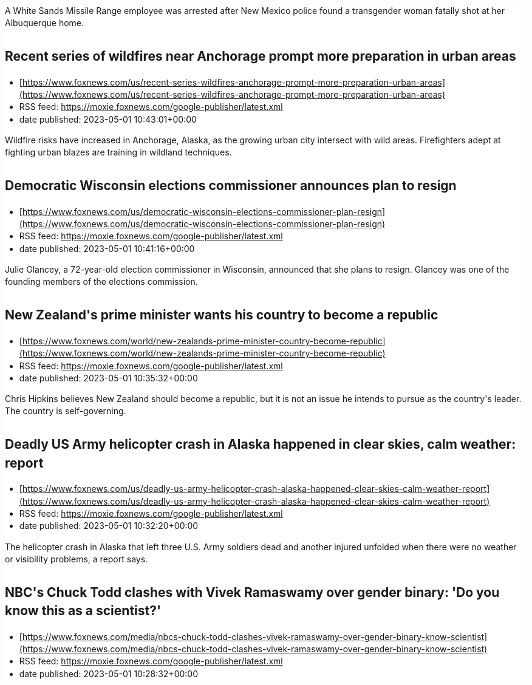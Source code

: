A White Sands Missile Range employee was arrested after New Mexico police found a transgender woman fatally shot at her Albuquerque home.

## Recent series of wildfires near Anchorage prompt more preparation in urban areas
 - [https://www.foxnews.com/us/recent-series-wildfires-anchorage-prompt-more-preparation-urban-areas](https://www.foxnews.com/us/recent-series-wildfires-anchorage-prompt-more-preparation-urban-areas)
 - RSS feed: https://moxie.foxnews.com/google-publisher/latest.xml
 - date published: 2023-05-01 10:43:01+00:00

Wildfire risks have increased in Anchorage, Alaska, as the growing urban city intersect with wild areas. Firefighters adept at fighting urban blazes are training in wildland techniques.

## Democratic Wisconsin elections commissioner announces plan to resign
 - [https://www.foxnews.com/us/democratic-wisconsin-elections-commissioner-plan-resign](https://www.foxnews.com/us/democratic-wisconsin-elections-commissioner-plan-resign)
 - RSS feed: https://moxie.foxnews.com/google-publisher/latest.xml
 - date published: 2023-05-01 10:41:16+00:00

Julie Glancey, a 72-year-old election commissioner in Wisconsin, announced that she plans to resign. Glancey was one of the founding members of the elections commission.

## New Zealand's prime minister wants his country to become a republic
 - [https://www.foxnews.com/world/new-zealands-prime-minister-country-become-republic](https://www.foxnews.com/world/new-zealands-prime-minister-country-become-republic)
 - RSS feed: https://moxie.foxnews.com/google-publisher/latest.xml
 - date published: 2023-05-01 10:35:32+00:00

Chris Hipkins believes New Zealand should become a republic, but it is not an issue he intends to pursue as the country&apos;s leader. The country is self-governing.

## Deadly US Army helicopter crash in Alaska happened in clear skies, calm weather: report
 - [https://www.foxnews.com/us/deadly-us-army-helicopter-crash-alaska-happened-clear-skies-calm-weather-report](https://www.foxnews.com/us/deadly-us-army-helicopter-crash-alaska-happened-clear-skies-calm-weather-report)
 - RSS feed: https://moxie.foxnews.com/google-publisher/latest.xml
 - date published: 2023-05-01 10:32:20+00:00

The helicopter crash in Alaska that left three U.S. Army soldiers dead and another injured unfolded when there were no weather or visibility problems, a report says.

## NBC's Chuck Todd clashes with Vivek Ramaswamy over gender binary: 'Do you know this as a scientist?'
 - [https://www.foxnews.com/media/nbcs-chuck-todd-clashes-vivek-ramaswamy-over-gender-binary-know-scientist](https://www.foxnews.com/media/nbcs-chuck-todd-clashes-vivek-ramaswamy-over-gender-binary-know-scientist)
 - RSS feed: https://moxie.foxnews.com/google-publisher/latest.xml
 - date published: 2023-05-01 10:28:32+00:00
